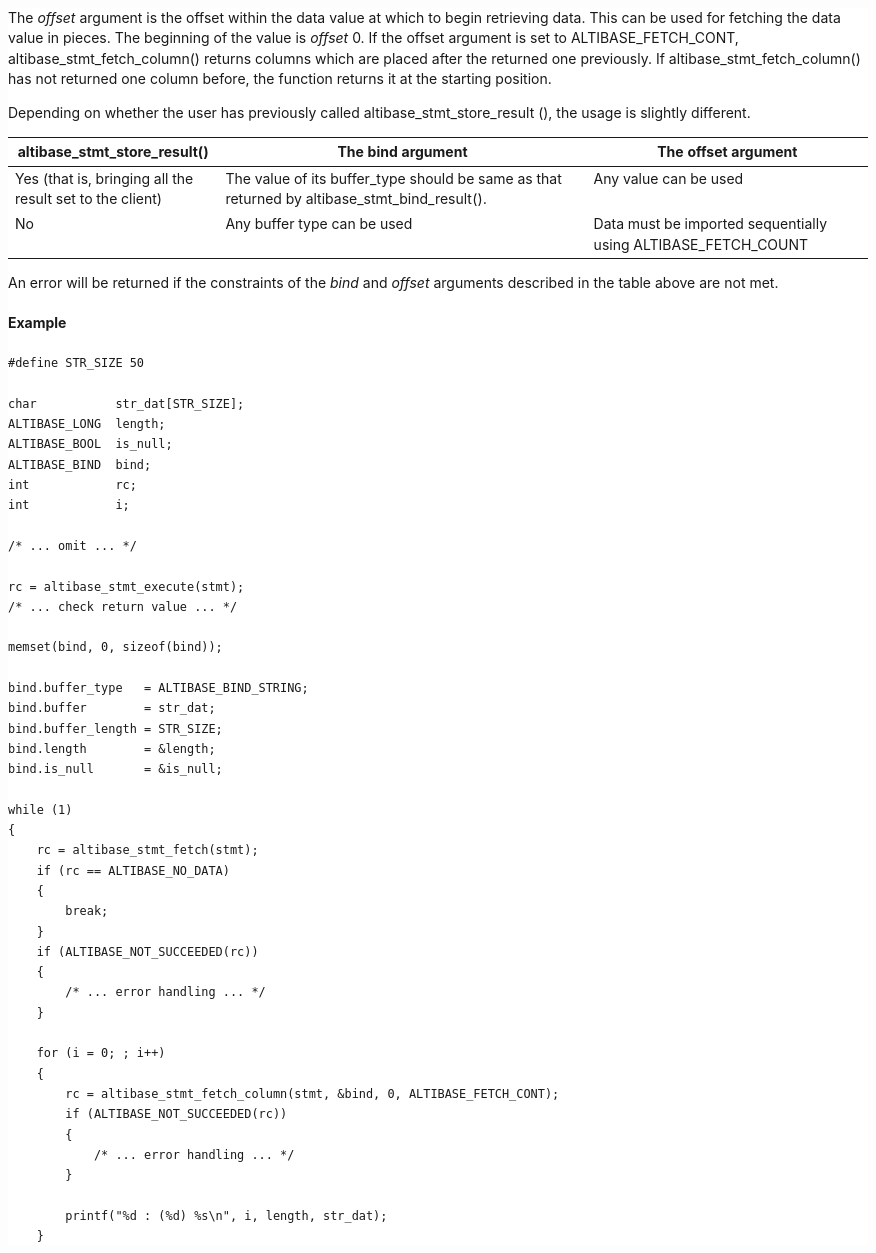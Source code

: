 The *offset* argument is the offset within the data value at which to begin retrieving data. This can be used for fetching the data value in pieces. The beginning of the value is *offset* 0. If the offset argument is set to ALTIBASE_FETCH_CONT, altibase_stmt_fetch_column() returns columns which are placed after the returned one previously. If altibase_stmt_fetch_column() has not returned one column before, the function returns it at the starting position. 

Depending on whether the user has previously called altibase_stmt_store_result (), the usage is slightly different.

| altibase_stmt_store_result()                             | The bind argument                                            | The offset argument                                          |
| -------------------------------------------------------- | ------------------------------------------------------------ | ------------------------------------------------------------ |
| Yes (that is, bringing all the result set to the client) | The value of its buffer_type should be same as that returned by altibase_stmt_bind_result(). | Any value can be used                                        |
| No                                                       | Any buffer type can be used                                  | Data must be imported sequentially using ALTIBASE_FETCH_COUNT |

An error will be returned if the constraints of the *bind* and *offset* arguments described in the table above are not met.

#### Example

```
#define STR_SIZE 50

char           str_dat[STR_SIZE];
ALTIBASE_LONG  length;
ALTIBASE_BOOL  is_null;
ALTIBASE_BIND  bind;
int            rc;
int            i;

/* ... omit ... */

rc = altibase_stmt_execute(stmt);
/* ... check return value ... */

memset(bind, 0, sizeof(bind));

bind.buffer_type   = ALTIBASE_BIND_STRING;
bind.buffer        = str_dat;
bind.buffer_length = STR_SIZE;
bind.length        = &length;
bind.is_null       = &is_null;

while (1)
{
    rc = altibase_stmt_fetch(stmt);
    if (rc == ALTIBASE_NO_DATA)
    {
        break;
    }
    if (ALTIBASE_NOT_SUCCEEDED(rc))
    {
        /* ... error handling ... */
    }

    for (i = 0; ; i++)
    {
        rc = altibase_stmt_fetch_column(stmt, &bind, 0, ALTIBASE_FETCH_CONT);
        if (ALTIBASE_NOT_SUCCEEDED(rc))
        {
            /* ... error handling ... */
        }

        printf("%d : (%d) %s\n", i, length, str_dat);
    }
```